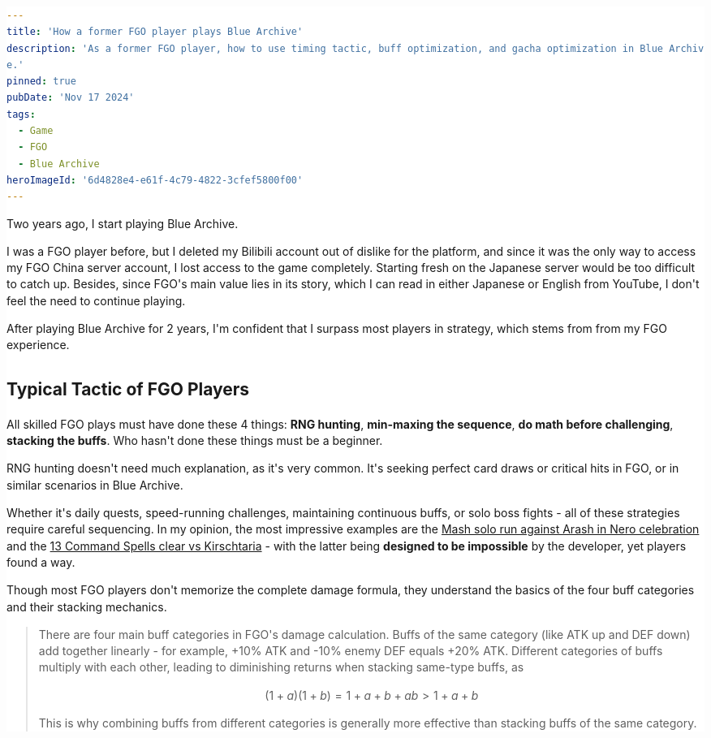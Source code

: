 ```yaml
---
title: 'How a former FGO player plays Blue Archive'
description: 'As a former FGO player, how to use timing tactic, buff optimization, and gacha optimization in Blue Archive.'
pinned: true
pubDate: 'Nov 17 2024'
tags:
  - Game
  - FGO
  - Blue Archive
heroImageId: '6d4828e4-e61f-4c79-4822-3cfef5800f00'
---
```


Two years ago, I start playing Blue Archive. 

I was a FGO player before, but I deleted my Bilibili account out of dislike for the platform, and since it was the only way to access my FGO China server account, I lost access to the game completely. Starting fresh on the Japanese server would be too difficult to catch up. Besides, since FGO's main value lies in its story, which I can read in either Japanese or English from YouTube, I don't feel the need to continue playing.

After playing Blue Archive for 2 years, I'm confident that I surpass most players in strategy, which stems from from my FGO experience.

## Typical Tactic of FGO Players

All skilled FGO plays must have done these 4 things: **RNG hunting**, **min-maxing the sequence**, **do math before challenging**, **stacking the buffs**. Who hasn't done these things must be a beginner.

RNG hunting doesn't need much explanation, as it's very common. It's seeking perfect card draws or critical hits in FGO, or in similar scenarios in Blue Archive.

Whether it's daily quests, speed-running challenges, maintaining continuous buffs, or solo boss fights - all of these strategies require careful sequencing. In my opinion, the most impressive examples are the [Mash solo run against Arash in Nero celebration](https://www.youtube.com/watch?v=aBZjzCCJ248) and the [13 Command Spells clear vs Kirschtaria]((https://www.youtube.com/watch?v=yIHW-iOGbQ0)) - with the latter being **designed to be impossible** by the developer, yet players found a way.

Though most FGO players don't memorize the complete damage formula, they understand the basics of the four buff categories and their stacking mechanics.

> There are four main buff categories in FGO's damage calculation. 
> Buffs of the same category (like ATK up and DEF down) add together linearly - for example, +10% ATK and -10% enemy DEF equals +20% ATK. 
> Different categories of buffs multiply with each other, leading to diminishing returns when stacking same-type buffs, as 
> 
> $$(1+a)(1+b)=1+a+b+ab>1+a+b$$ 
> 
> This is why combining buffs from different categories is generally more effective than stacking buffs of the same category.
